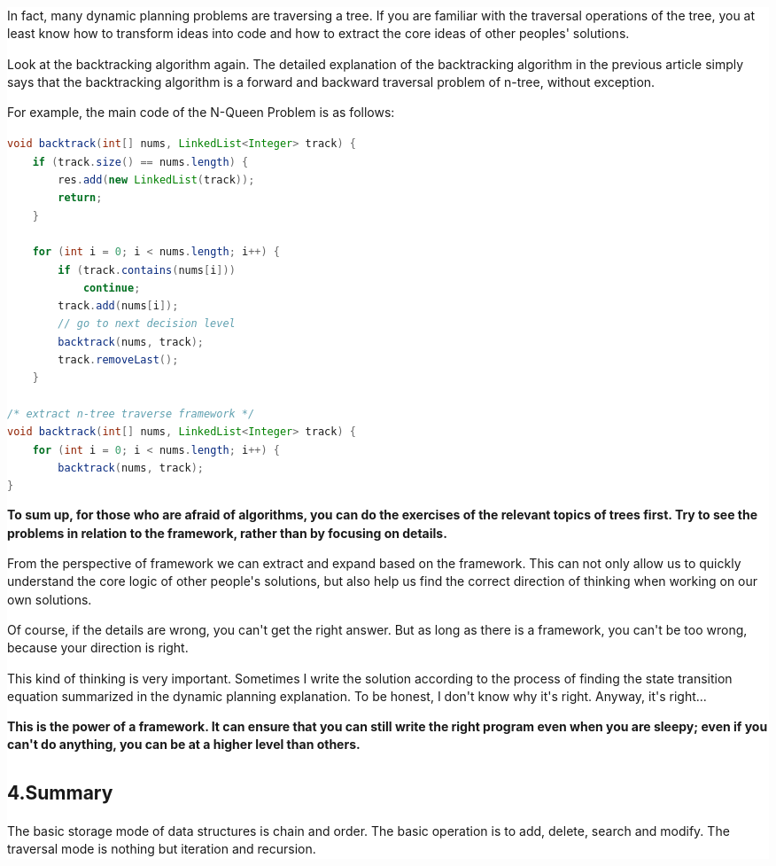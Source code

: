 In fact, many dynamic planning problems are traversing a tree. If you are familiar with the traversal operations of the tree, you at least know how to transform ideas into code and how to extract the core ideas of other peoples' solutions.

Look at the backtracking algorithm again. The detailed explanation of the backtracking algorithm in the previous article simply says that the backtracking algorithm is a forward and backward traversal problem of n-tree, without exception.

For example, the main code of the N-Queen Problem  is as follows:

```java
void backtrack(int[] nums, LinkedList<Integer> track) {
    if (track.size() == nums.length) {
        res.add(new LinkedList(track));
        return;
    }
    
    for (int i = 0; i < nums.length; i++) {
        if (track.contains(nums[i]))
            continue;
        track.add(nums[i]);
        // go to next decision level
        backtrack(nums, track);
        track.removeLast();
    }

/* extract n-tree traverse framework */
void backtrack(int[] nums, LinkedList<Integer> track) {
    for (int i = 0; i < nums.length; i++) {
        backtrack(nums, track);
}
```

**To sum up, for those who are afraid of algorithms, you can do the exercises of the relevant topics of trees first. Try to see the problems in relation to the framework, rather than by focusing on details.**

From the perspective of framework we can extract and expand based on the framework. This can not only allow us to quickly understand the core logic of other people's solutions, but also help us find the correct direction of thinking when working on our own solutions.

Of course, if the details are wrong, you can't get the right answer. But as long as there is a framework, you can't be too wrong, because your direction is right.

This kind of thinking is very important. Sometimes I write the solution according to the process of finding the state transition equation summarized in the dynamic planning explanation. To be honest, I don't know why it's right. Anyway, it's right...

**This is the power of a framework. It can ensure that you can still write the right program even when you are sleepy; even if you can't do anything, you can be at a higher level than others.**


## 4.Summary

The basic storage mode of data structures is chain and order. The basic operation is to add, delete, search and modify. The traversal mode is nothing but iteration and recursion.
